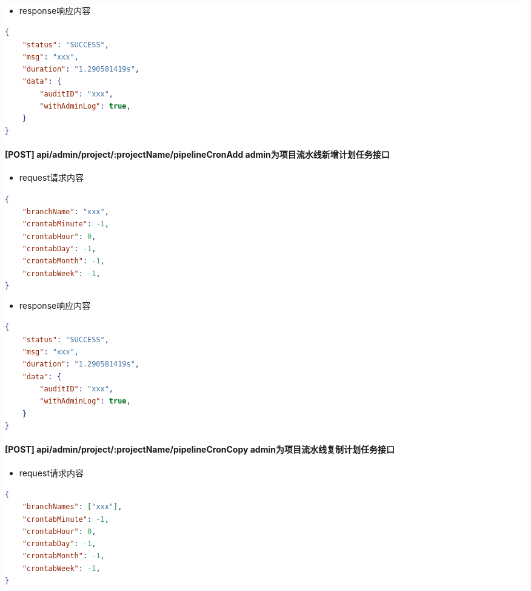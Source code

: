 - response响应内容
```json
{
    "status": "SUCCESS",
    "msg": "xxx",
    "duration": "1.290581419s",
    "data": {
        "auditID": "xxx",
        "withAdminLog": true,
    }
}
```

#### [POST] api/admin/project/:projectName/pipelineCronAdd admin为项目流水线新增计划任务接口

- request请求内容
```json
{
    "branchName": "xxx",
    "crontabMinute": -1,
    "crontabHour": 0,
    "crontabDay": -1,
    "crontabMonth": -1,
    "crontabWeek": -1,
}
```

- response响应内容
```json
{
    "status": "SUCCESS",
    "msg": "xxx",
    "duration": "1.290581419s",
    "data": {
        "auditID": "xxx",
        "withAdminLog": true,
    }
}
```

#### [POST] api/admin/project/:projectName/pipelineCronCopy admin为项目流水线复制计划任务接口

- request请求内容
```json
{
    "branchNames": ["xxx"],
    "crontabMinute": -1,
    "crontabHour": 0,
    "crontabDay": -1,
    "crontabMonth": -1,
    "crontabWeek": -1,
}
```
